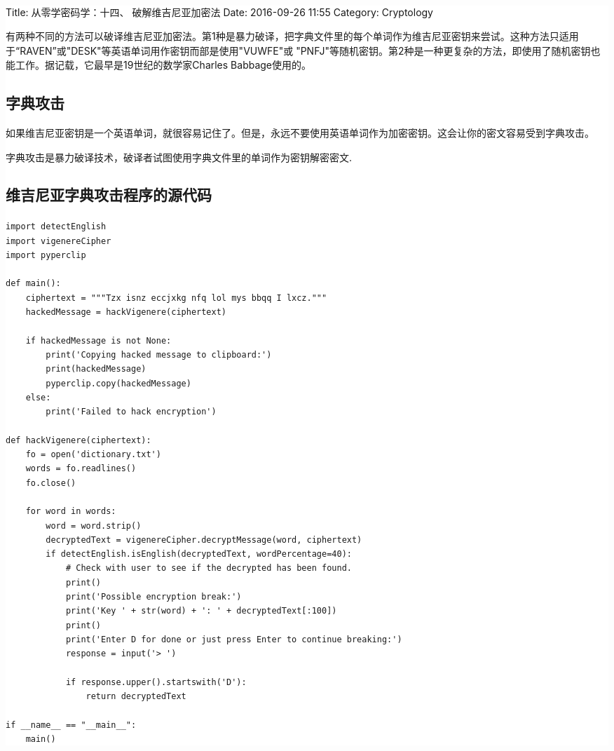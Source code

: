 Title: 从零学密码学：十四、 破解维吉尼亚加密法
Date: 2016-09-26 11:55
Category: Cryptology

有两种不同的方法可以破译维吉尼亚加密法。第1种是暴力破译，把字典文件里的每个单词作为维吉尼亚密钥来尝试。这种方法只适用于“RAVEN”或"DESK"等英语单词用作密钥而部是使用"VUWFE"或 "PNFJ"等随机密钥。第2种是一种更复杂的方法，即使用了随机密钥也能工作。据记载，它最早是19世纪的数学家Charles Babbage使用的。

## 字典攻击

如果维吉尼亚密钥是一个英语单词，就很容易记住了。但是，永远不要使用英语单词作为加密密钥。这会让你的密文容易受到字典攻击。

字典攻击是暴力破译技术，破译者试图使用字典文件里的单词作为密钥解密密文.

## 维吉尼亚字典攻击程序的源代码


    import detectEnglish
    import vigenereCipher
    import pyperclip
    
    def main():
        ciphertext = """Tzx isnz eccjxkg nfq lol mys bbqq I lxcz."""
        hackedMessage = hackVigenere(ciphertext)
    
        if hackedMessage is not None:
            print('Copying hacked message to clipboard:')
            print(hackedMessage)
            pyperclip.copy(hackedMessage)
        else:
            print('Failed to hack encryption')
    
    def hackVigenere(ciphertext):
        fo = open('dictionary.txt')
        words = fo.readlines()
        fo.close()
    
        for word in words:
            word = word.strip()
            decryptedText = vigenereCipher.decryptMessage(word, ciphertext)
            if detectEnglish.isEnglish(decryptedText, wordPercentage=40):
                # Check with user to see if the decrypted has been found.
                print()
                print('Possible encryption break:')
                print('Key ' + str(word) + ': ' + decryptedText[:100])
                print()
                print('Enter D for done or just press Enter to continue breaking:')
                response = input('> ')
    
                if response.upper().startswith('D'):
                    return decryptedText
    
    if __name__ == "__main__":
        main()

